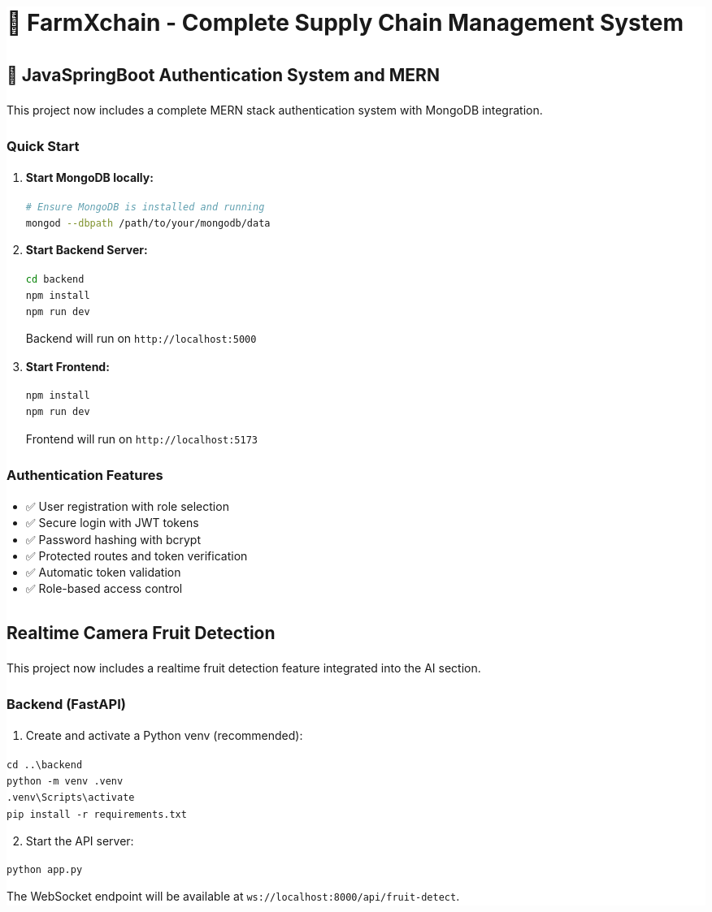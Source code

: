 # 🌾 FarmXchain - Complete Supply Chain Management System

## 🔐 JavaSpringBoot Authentication System and MERN

This project now includes a complete MERN stack authentication system with MongoDB integration.

### Quick Start

1. **Start MongoDB locally:**
   ```bash
   # Ensure MongoDB is installed and running
   mongod --dbpath /path/to/your/mongodb/data
   ```

2. **Start Backend Server:**
   ```bash
   cd backend
   npm install
   npm run dev
   ```
   Backend will run on `http://localhost:5000`

3. **Start Frontend:**
   ```bash
   npm install
   npm run dev
   ```
   Frontend will run on `http://localhost:5173`

### Authentication Features
- ✅ User registration with role selection
- ✅ Secure login with JWT tokens
- ✅ Password hashing with bcrypt
- ✅ Protected routes and token verification
- ✅ Automatic token validation
- ✅ Role-based access control

## Realtime Camera Fruit Detection

This project now includes a realtime fruit detection feature integrated into the AI section.

### Backend (FastAPI)

1. Create and activate a Python venv (recommended):
```
cd ..\backend
python -m venv .venv
.venv\Scripts\activate
pip install -r requirements.txt
```

2. Start the API server:
```
python app.py
```
The WebSocket endpoint will be available at `ws://localhost:8000/api/fruit-detect`.
